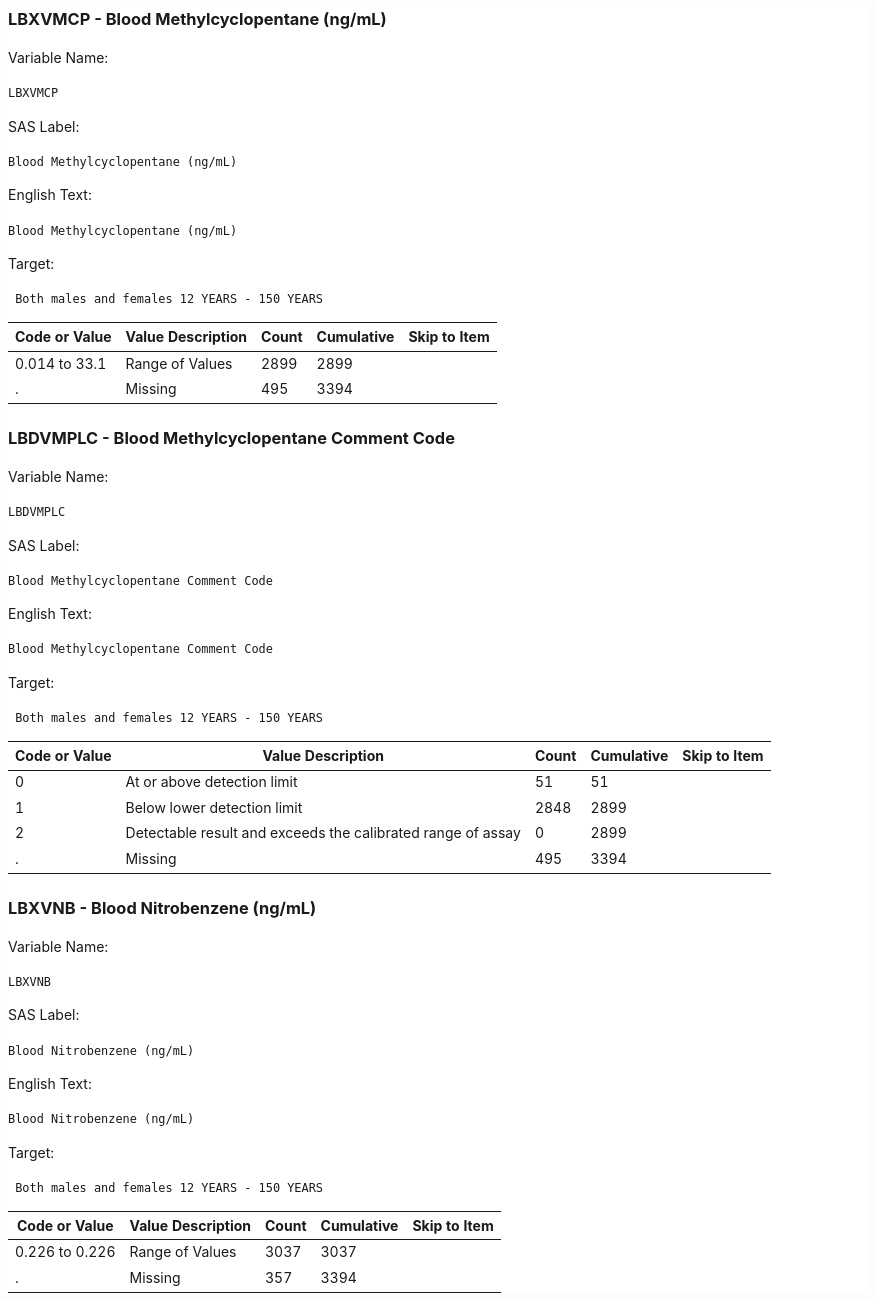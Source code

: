 ### LBXVMCP - Blood Methylcyclopentane (ng/mL)

Variable Name:

    LBXVMCP
SAS Label:

    Blood Methylcyclopentane (ng/mL)
English Text:

    Blood Methylcyclopentane (ng/mL)
Target:

     Both males and females 12 YEARS - 150 YEARS
Code or Value | Value Description | Count | Cumulative | Skip to Item  
---|---|---|---|---  
0.014 to 33.1 | Range of Values | 2899 | 2899 |   
. | Missing | 495 | 3394 |   
  
### LBDVMPLC - Blood Methylcyclopentane Comment Code

Variable Name:

    LBDVMPLC
SAS Label:

    Blood Methylcyclopentane Comment Code
English Text:

    Blood Methylcyclopentane Comment Code
Target:

     Both males and females 12 YEARS - 150 YEARS
Code or Value | Value Description | Count | Cumulative | Skip to Item  
---|---|---|---|---  
0 | At or above detection limit | 51 | 51 |   
1 | Below lower detection limit | 2848 | 2899 |   
2 | Detectable result and exceeds the calibrated range of assay | 0 | 2899 |   
. | Missing | 495 | 3394 |   
  
### LBXVNB - Blood Nitrobenzene (ng/mL)

Variable Name:

    LBXVNB
SAS Label:

    Blood Nitrobenzene (ng/mL)
English Text:

    Blood Nitrobenzene (ng/mL)
Target:

     Both males and females 12 YEARS - 150 YEARS
Code or Value | Value Description | Count | Cumulative | Skip to Item  
---|---|---|---|---  
0.226 to 0.226 | Range of Values | 3037 | 3037 |   
. | Missing | 357 | 3394 |   
  